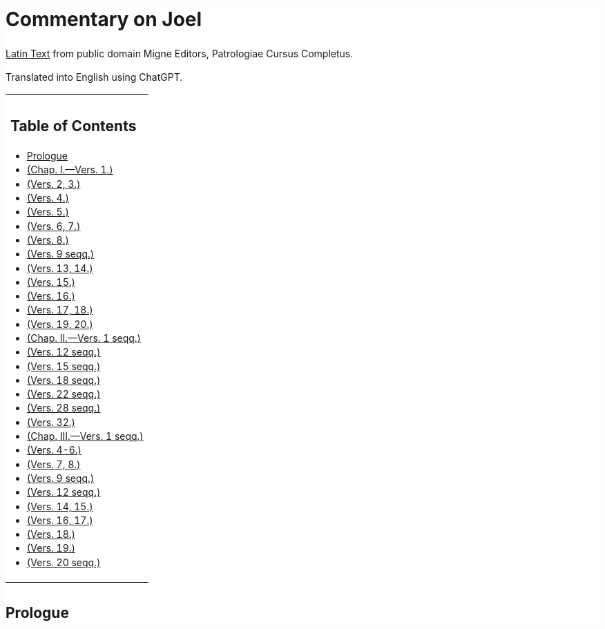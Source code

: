 <h1>Commentary on Joel</h1>

<a href='./Latin/Commentary%20on%20Joel%20LATIN.md'>Latin Text</a> from public domain Migne Editors, Patrologiae Cursus Completus.

Translated into English using ChatGPT. 

<table id="user-content-toc" summary="Contents">
<tbody><tr><td>
<h2>Table of Contents</h2>
<ul>
<li><a href='#tocuniq2'>Prologue</a></li>
<li><a href='#tocuniq4'>(Chap. I.—Vers. 1.)</a></li>
<li><a href='#tocuniq5'>(Vers. 2, 3.)</a></li>
<li><a href='#tocuniq6'>(Vers. 4.)</a></li>
<li><a href='#tocuniq7'>(Vers. 5.)</a></li>
<li><a href='#tocuniq8'>(Vers. 6, 7.)</a></li>
<li><a href='#tocuniq9'>(Vers. 8.)</a></li>
<li><a href='#tocuniq10'>(Vers. 9 seqq.)</a></li>
<li><a href='#tocuniq11'>(Vers. 13, 14.)</a></li>
<li><a href='#tocuniq12'>(Vers. 15.)</a></li>
<li><a href='#tocuniq13'>(Vers. 16.)</a></li>
<li><a href='#tocuniq14'>(Vers. 17, 18.)</a></li>
<li><a href='#tocuniq15'>(Vers. 19, 20.)</a></li>
<li><a href='#tocuniq16'>(Chap. II.—Vers. 1 seqq.)</a></li>
<li><a href='#tocuniq17'>(Vers. 12 seqq.)</a></li>
<li><a href='#tocuniq18'>(Vers. 15 seqq.)</a></li>
<li><a href='#tocuniq19'>(Vers. 18 seqq.)</a></li>
<li><a href='#tocuniq20'>(Vers. 22 seqq.)</a></li>
<li><a href='#tocuniq21'>(Vers. 28 seqq.)</a></li>
<li><a href='#tocuniq22'>(Vers. 32.)</a></li>
<li><a href='#tocuniq23'>(Chap. III.—Vers. 1 seqq.)</a></li>
<li><a href='#tocuniq24'>(Vers. 4-6.)</a></li>
<li><a href='#tocuniq25'>(Vers. 7, 8.)</a></li>
<li><a href='#tocuniq26'>(Vers. 9 seqq.)</a></li>
<li><a href='#tocuniq27'>(Vers. 12 seqq.)</a></li>
<li><a href='#tocuniq28'>(Vers. 14, 15.)</a></li>
<li><a href='#tocuniq29'>(Vers. 16, 17.)</a></li>
<li><a href='#tocuniq30'>(Vers. 18.)</a></li>
<li><a href='#tocuniq31'>(Vers. 19.)</a></li>
<li><a href='#tocuniq32'>(Vers. 20 seqq.)</a></li>

</ul>
</td></tr></tbody></table>

<h2 id='tocuniq2'>Prologue</h2>

